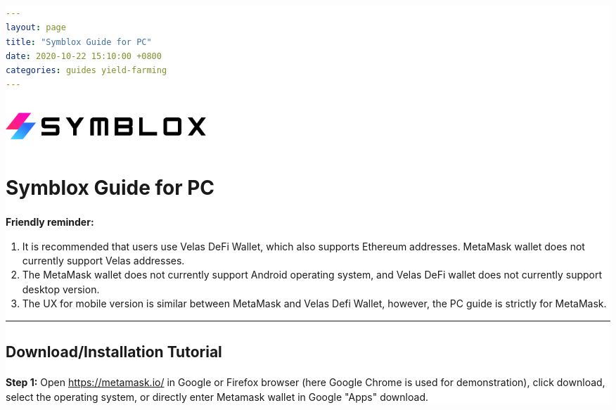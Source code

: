 ```yaml
---
layout: page
title: "Symblox Guide for PC"
date: 2020-10-22 15:10:00 +0800
categories: guides yield-farming
---
```


<img src="/assets/SymbloxLogoName.png" align="center" style="height: 64px"/>

# Symblox Guide for PC

**Friendly reminder:**

1. It is recommended that users use Velas DeFi Wallet, which also supports Ethereum addresses. MetaMask wallet does not currently support Velas addresses.
2. The MetaMask wallet does not currently support Android operating system, and Velas DeFi wallet does not currently support desktop version.
3. The UX for mobile version is similar between MetaMask and Velas Defi Wallet, however, the PC guide is strictly for MetaMask.

---

## Download/Installation Tutorial

**Step 1:** Open https://metamask.io/ in Google or Firefox browser (here Google Chrome is used for demonstration), click download, select the operating system, or directly enter Metamask wallet in Google "Apps" download.
